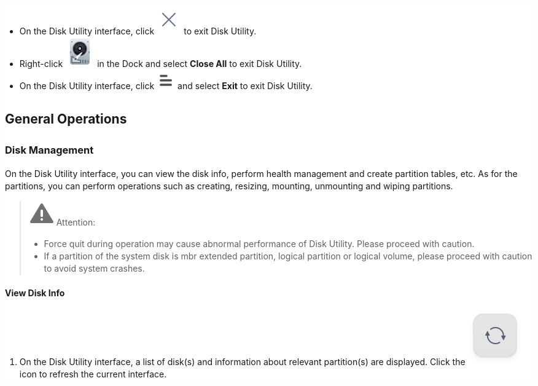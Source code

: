- On the Disk Utility interface, click![close_icon](../common/close.svg)to exit Disk Utility.
- Right-click ![disk_manager](../common/disk_manager.svg) in the Dock and select **Close All** to exit Disk Utility.
- On the Disk Utility interface, click ![icon_menu](../common/icon_menu.svg) and select **Exit** to exit Disk Utility.

## General Operations

### Disk Management

On the Disk Utility interface, you can view the disk info, perform health management and create partition tables, etc. As for the partitions, you can perform operations such as creating, resizing, mounting, unmounting and wiping partitions.

>![attention](../common/attention.svg) Attention: 
>
>- Force quit during operation may cause abnormal performance of Disk Utility. Please proceed with caution.
>- If a partition of the system disk is mbr extended partition, logical partition or logical volume, please proceed with caution to avoid system crashes.

#### View Disk Info

1. On the Disk Utility interface, a list of disk(s) and information about relevant partition(s) are displayed. Click the ![refresh](../common/refresh.svg) icon to refresh the current interface.